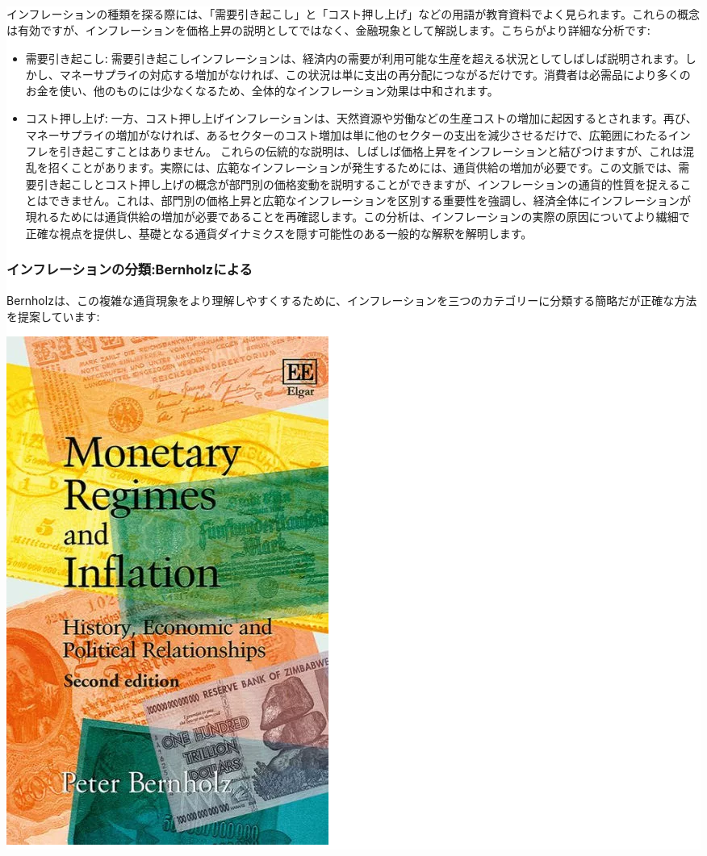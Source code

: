 インフレーションの種類を探る際には、「需要引き起こし」と「コスト押し上げ」などの用語が教育資料でよく見られます。これらの概念は有効ですが、インフレーションを価格上昇の説明としてではなく、金融現象として解説します。こちらがより詳細な分析です:

- 需要引き起こし:
  需要引き起こしインフレーションは、経済内の需要が利用可能な生産を超える状況としてしばしば説明されます。しかし、マネーサプライの対応する増加がなければ、この状況は単に支出の再分配につながるだけです。消費者は必需品により多くのお金を使い、他のものには少なくなるため、全体的なインフレーション効果は中和されます。

- コスト押し上げ:
  一方、コスト押し上げインフレーションは、天然資源や労働などの生産コストの増加に起因するとされます。再び、マネーサプライの増加がなければ、あるセクターのコスト増加は単に他のセクターの支出を減少させるだけで、広範囲にわたるインフレを引き起こすことはありません。
これらの伝統的な説明は、しばしば価格上昇をインフレーションと結びつけますが、これは混乱を招くことがあります。実際には、広範なインフレーションが発生するためには、通貨供給の増加が必要です。この文脈では、需要引き起こしとコスト押し上げの概念が部門別の価格変動を説明することができますが、インフレーションの通貨的性質を捉えることはできません。これは、部門別の価格上昇と広範なインフレーションを区別する重要性を強調し、経済全体にインフレーションが現れるためには通貨供給の増加が必要であることを再確認します。この分析は、インフレーションの実際の原因についてより繊細で正確な視点を提供し、基礎となる通貨ダイナミクスを隠す可能性のある一般的な解釈を解明します。

### インフレーションの分類:Bernholzによる

Bernholzは、この複雑な通貨現象をより理解しやすくするために、インフレーションを三つのカテゴリーに分類する簡略だが正確な方法を提案しています:

![image](assets/chapitre-2.2/16.webp)
